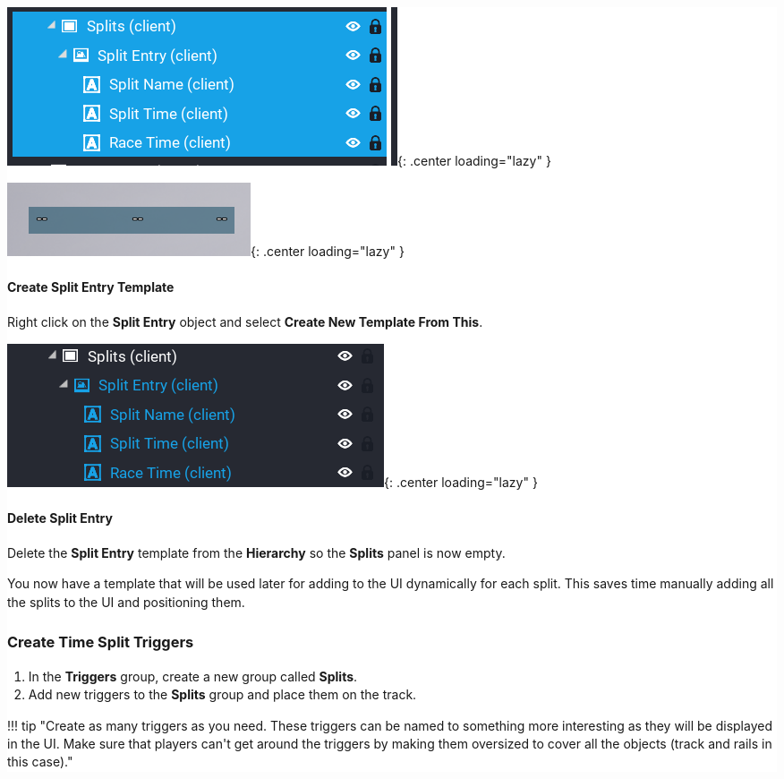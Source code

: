 ![!Split UI Hierarchy](../img/RaceTimerTutorial/split_ui.png){: .center loading="lazy" }

![!Split UI Design](../img/RaceTimerTutorial/split_ui_design.png){: .center loading="lazy" }

#### Create Split Entry Template

Right click on the **Split Entry** object and select **Create New Template From This**.

![!Split Entry](../img/RaceTimerTutorial/split_entry.png){: .center loading="lazy" }

#### Delete Split Entry

Delete the **Split Entry** template from the **Hierarchy** so the **Splits** panel is now empty.

You now have a template that will be used later for adding to the UI dynamically for each split. This saves time manually adding all the splits to the UI and positioning them.

### Create Time Split Triggers

1. In the **Triggers** group, create a new group called **Splits**.
2. Add new triggers to the **Splits** group and place them on the track.

!!! tip "Create as many triggers as you need. These triggers can be named to something more interesting as they will be displayed in the UI. Make sure that players can't get around the triggers by making them oversized to cover all the objects (track and rails in this case)."

<div class="mt-video" style="width:100%">
    <video autoplay muted playsinline controls loop class="center" style="width:100%">
        <source src="/img/RaceTimerTutorial/split_triggers.mp4" type="video/mp4" />
    </video>
</div>
